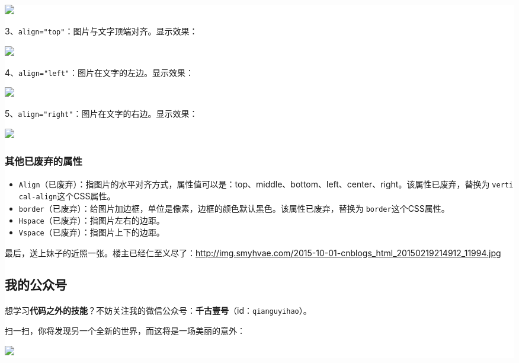 ![](http://img.smyhvae.com/2015-10-02-cnblogs_html_21.png)

3、`align="top"`：图片与文字顶端对齐。显示效果：

![](http://img.smyhvae.com/2015-10-02-cnblogs_html_22.png)

4、`align="left"`：图片在文字的左边。显示效果：

![](http://img.smyhvae.com/2015-10-02-cnblogs_html_23.png)

5、`align="right"`：图片在文字的右边。显示效果：

![](http://img.smyhvae.com/2015-10-02-cnblogs_html_24.png)


### 其他已废弃的属性

- `Align`（已废弃）：指图片的水平对齐方式，属性值可以是：top、middle、bottom、left、center、right。该属性已废弃，替换为 `vertical-align`这个CSS属性。
- `border`（已废弃）：给图片加边框，单位是像素，边框的颜色默认黑色。该属性已废弃，替换为 `border`这个CSS属性。
- `Hspace`（已废弃）：指图片左右的边距。
- `Vspace`（已废弃）：指图片上下的边距。

最后，送上妹子的近照一张。楼主已经仁至义尽了：http://img.smyhvae.com/2015-10-01-cnblogs_html_20150219214912_11994.jpg

## 我的公众号

想学习**代码之外的技能**？不妨关注我的微信公众号：**千古壹号**（id：`qianguyihao`）。

扫一扫，你将发现另一个全新的世界，而这将是一场美丽的意外：

![](http://img.smyhvae.com/20200101.png)